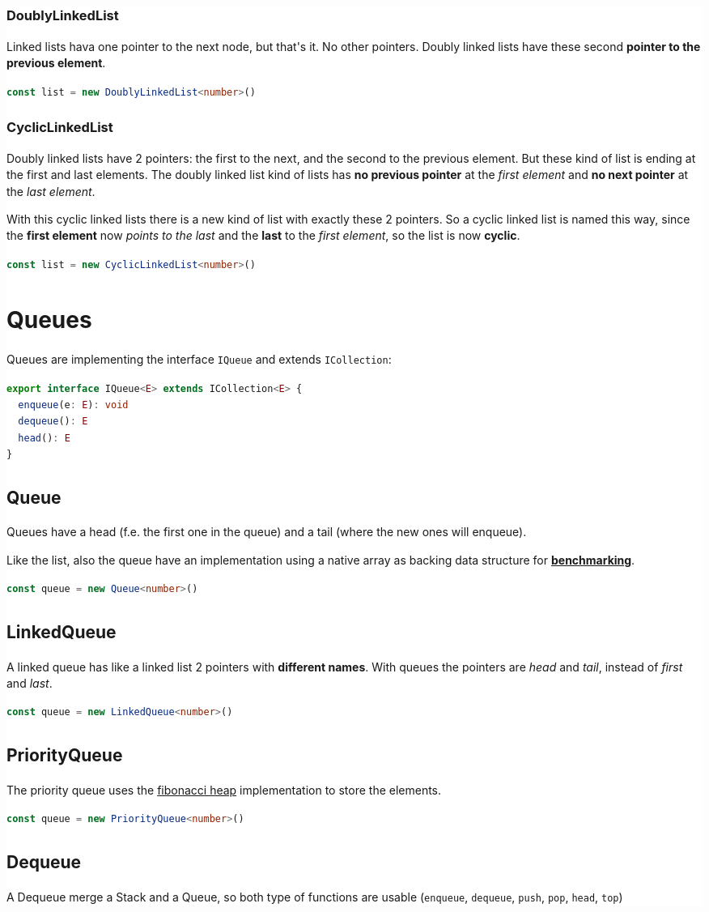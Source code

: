 ### DoublyLinkedList
Linked lists hava one pointer to the next node, but that's it. No other pointers. Doubly linked lists have these second **pointer to the previous element**.

```typescript
const list = new DoublyLinkedList<number>()
```

### CyclicLinkedList
Doubly linked lists have 2 pointers: the first to the next, and the second to the previous element. But these kind of list is ending at the first and last elements. The doubly linked list kind of lists has **no previous pointer** at the _first element_ and **no next pointer** at the _last element_.

With this cyclic linked lists there is a new kind of list with exactly these 2 pointers. So a cyclic linked list is named this way, since the **first element** now _points to the last_ and the **last** to the _first element_, so the list is now **cyclic**. 

```typescript
const list = new CyclicLinkedList<number>()
```

# Queues
Queues are implementing the interface `IQueue` and extends `ICollection`:
```typescript
export interface IQueue<E> extends ICollection<E> {
  enqueue(e: E): void
  dequeue(): E
  head(): E
}
```
## Queue
Queues have a head (f.e. the first one in the queue) and a tail (where the new ones will enqueue).

Like the list, also the queue have an implementation using a native array as backing data structure for **[benchmarking](test/benchmarks/queue.bench.ts)**.

```typescript
const queue = new Queue<number>()
```

## LinkedQueue
A linked queue has like a linked list 2 pointers with **different names**. With queues the pointers are _head_ and _tail_, instead of _first_ and _last_.

```typescript
const queue = new LinkedQueue<number>()
```

## PriorityQueue
The priority queue uses the [fibonacci heap](src/heap.ts) implementation to store the elements.

```typescript
const queue = new PriorityQueue<number>()
```
## Dequeue
A Dequeue merge a Stack and a Queue, so both type of functions are usable (`enqueue`, `dequeue`, `push`, `pop`, `head`, `top`)
